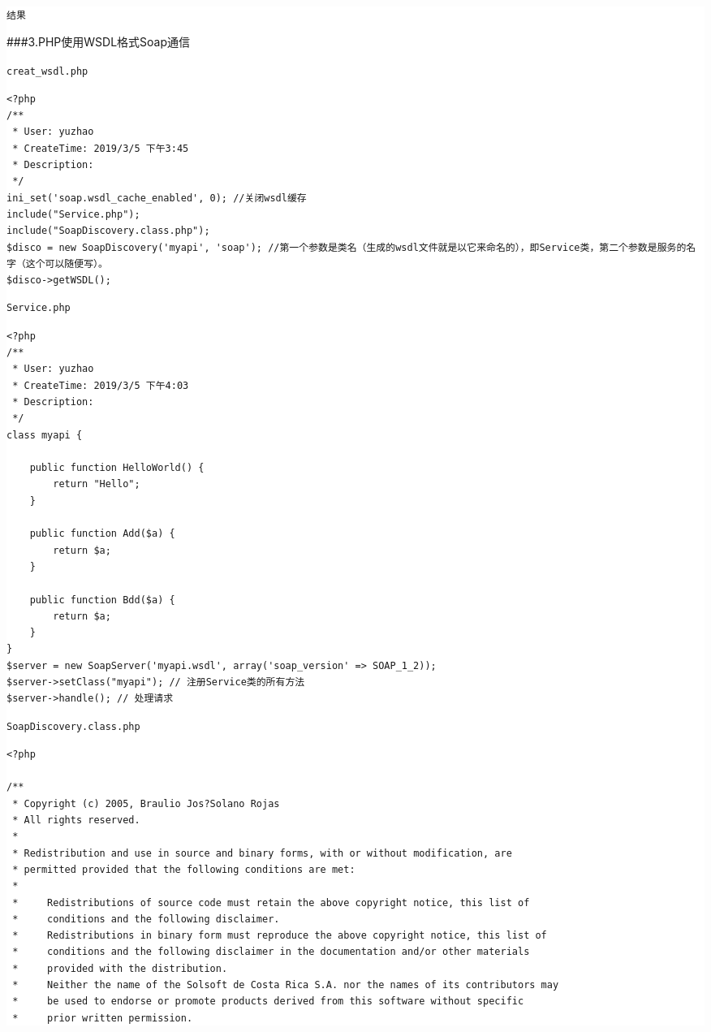 `结果`


###3.PHP使用WSDL格式Soap通信

`creat_wsdl.php`
```
<?php
/**
 * User: yuzhao
 * CreateTime: 2019/3/5 下午3:45
 * Description:
 */
ini_set('soap.wsdl_cache_enabled', 0); //关闭wsdl缓存
include("Service.php");
include("SoapDiscovery.class.php");
$disco = new SoapDiscovery('myapi', 'soap'); //第一个参数是类名（生成的wsdl文件就是以它来命名的），即Service类，第二个参数是服务的名字（这个可以随便写）。
$disco->getWSDL();
```

`Service.php`
```
<?php
/**
 * User: yuzhao
 * CreateTime: 2019/3/5 下午4:03
 * Description:
 */
class myapi {

    public function HelloWorld() {
        return "Hello";
    }

    public function Add($a) {
        return $a;
    }

    public function Bdd($a) {
        return $a;
    }
}
$server = new SoapServer('myapi.wsdl', array('soap_version' => SOAP_1_2));
$server->setClass("myapi"); // 注册Service类的所有方法
$server->handle(); // 处理请求
```

`SoapDiscovery.class.php`
```
<?php

/**
 * Copyright (c) 2005, Braulio Jos?Solano Rojas
 * All rights reserved.
 *
 * Redistribution and use in source and binary forms, with or without modification, are
 * permitted provided that the following conditions are met:
 *
 *     Redistributions of source code must retain the above copyright notice, this list of
 *     conditions and the following disclaimer.
 *     Redistributions in binary form must reproduce the above copyright notice, this list of
 *     conditions and the following disclaimer in the documentation and/or other materials
 *     provided with the distribution.
 *     Neither the name of the Solsoft de Costa Rica S.A. nor the names of its contributors may
 *     be used to endorse or promote products derived from this software without specific
 *     prior written permission.
```